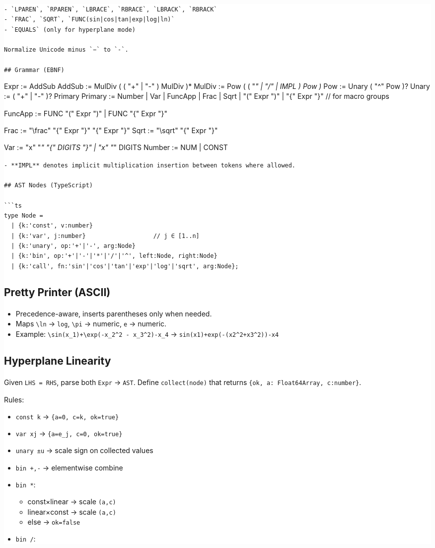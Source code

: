 ````
- `LPAREN`, `RPAREN`, `LBRACE`, `RBRACE`, `LBRACK`, `RBRACK`
- `FRAC`, `SQRT`, `FUNC(sin|cos|tan|exp|log|ln)`
- `EQUALS` (only for hyperplane mode)

Normalize Unicode minus `−` to `-`.

## Grammar (EBNF)
````

Expr := AddSub AddSub := MulDiv ( ( "+" | "-" ) MulDiv )* MulDiv := Pow ( ( "_" | "/" | IMPL ) Pow )_ Pow := Unary ( "^" Pow )? Unary := ( "+" | "-" )? Primary Primary := Number | Var | FuncApp | Frac | Sqrt | "(" Expr ")" | "{" Expr "}" // for macro groups

FuncApp := FUNC "(" Expr ")" | FUNC "{" Expr "}"

Frac := "\frac" "{" Expr "}" "{" Expr "}" Sqrt := "\sqrt" "{" Expr "}"

Var := "x" "_" "{" DIGITS "}" | "x" "_" DIGITS Number := NUM | CONST

````
- **IMPL** denotes implicit multiplication insertion between tokens where allowed.

## AST Nodes (TypeScript)

```ts
type Node =
  | {k:'const', v:number}
  | {k:'var', j:number}                   // j ∈ [1..n]
  | {k:'unary', op:'+'|'-', arg:Node}
  | {k:'bin', op:'+'|'-'|'*'|'/'|'^', left:Node, right:Node}
  | {k:'call', fn:'sin'|'cos'|'tan'|'exp'|'log'|'sqrt', arg:Node};
````

## Pretty Printer (ASCII)

- Precedence-aware, inserts parentheses only when needed.
- Maps `\ln` → `log`, `\pi` → numeric, `e` → numeric.
- Example: `\sin(x_1)+\exp(-x_2^2 - x_3^2)-x_4` → `sin(x1)+exp(-(x2^2+x3^2))-x4`

## Hyperplane Linearity

Given `LHS = RHS`, parse both `Expr` → `AST`. Define `collect(node)` that returns `{ok, a: Float64Array, c:number}`.

Rules:

- `const k` → `{a=0, c=k, ok=true}`
- `var xj` → `{a=e_j, c=0, ok=true}`
- `unary ±u` → scale sign on collected values
- `bin +,-` → elementwise combine
- `bin *`:

  - const×linear → scale `(a,c)`
  - linear×const → scale `(a,c)`
  - else → `ok=false`
- `bin /`:
